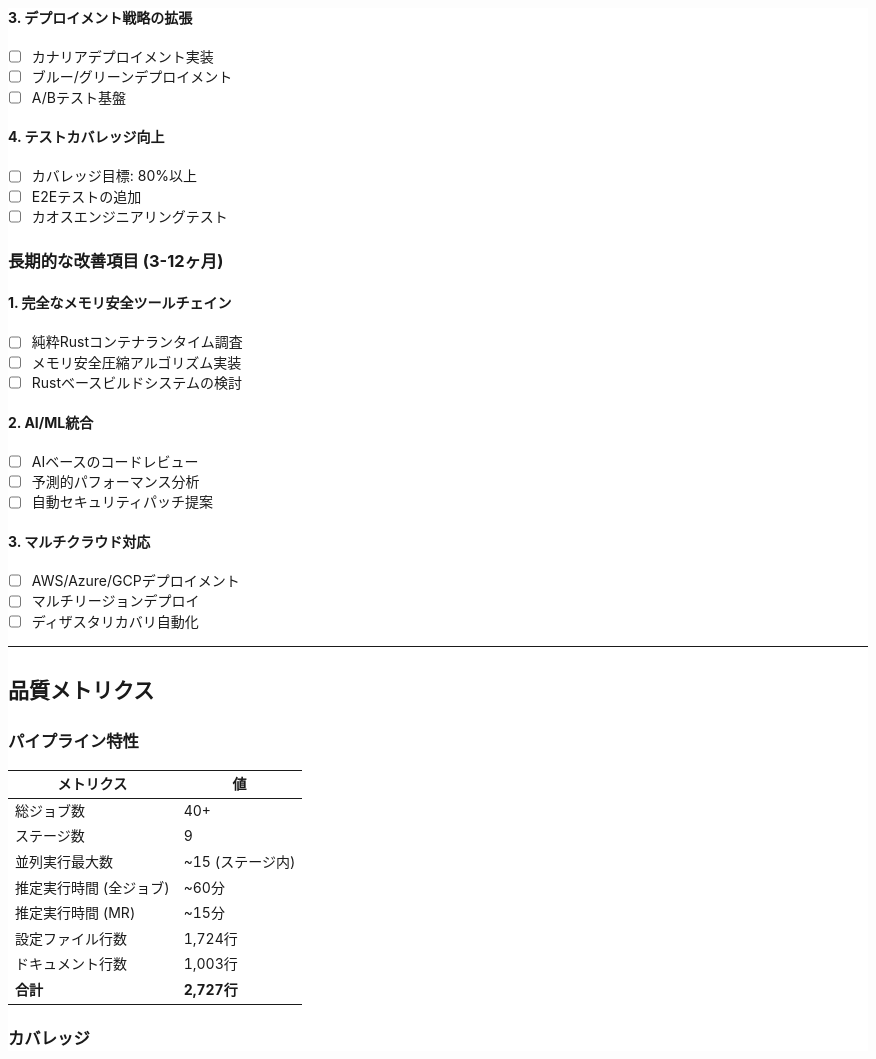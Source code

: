 #### 3. デプロイメント戦略の拡張
- [ ] カナリアデプロイメント実装
- [ ] ブルー/グリーンデプロイメント
- [ ] A/Bテスト基盤

#### 4. テストカバレッジ向上
- [ ] カバレッジ目標: 80%以上
- [ ] E2Eテストの追加
- [ ] カオスエンジニアリングテスト

### 長期的な改善項目 (3-12ヶ月)

#### 1. 完全なメモリ安全ツールチェイン
- [ ] 純粋Rustコンテナランタイム調査
- [ ] メモリ安全圧縮アルゴリズム実装
- [ ] Rustベースビルドシステムの検討

#### 2. AI/ML統合
- [ ] AIベースのコードレビュー
- [ ] 予測的パフォーマンス分析
- [ ] 自動セキュリティパッチ提案

#### 3. マルチクラウド対応
- [ ] AWS/Azure/GCPデプロイメント
- [ ] マルチリージョンデプロイ
- [ ] ディザスタリカバリ自動化

---

## 品質メトリクス

### パイプライン特性

| メトリクス | 値 |
|-----------|---|
| 総ジョブ数 | 40+ |
| ステージ数 | 9 |
| 並列実行最大数 | ~15 (ステージ内) |
| 推定実行時間 (全ジョブ) | ~60分 |
| 推定実行時間 (MR) | ~15分 |
| 設定ファイル行数 | 1,724行 |
| ドキュメント行数 | 1,003行 |
| **合計** | **2,727行** |

### カバレッジ
